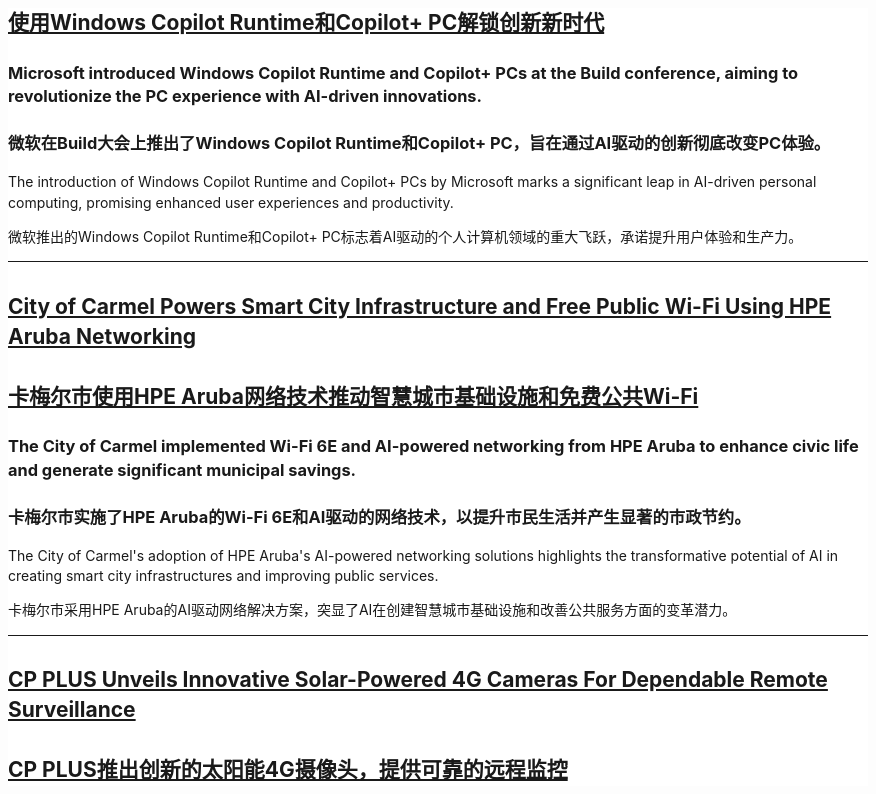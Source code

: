 ## [使用Windows Copilot Runtime和Copilot+ PC解锁创新新时代](https://blogs.windows.com/windowsdeveloper/2024/05/21/unlock-a-new-era-of-innovation-with-windows-copilot-runtime-and-copilot-pcs/)

### Microsoft introduced Windows Copilot Runtime and Copilot+ PCs at the Build conference, aiming to revolutionize the PC experience with AI-driven innovations.

### 微软在Build大会上推出了Windows Copilot Runtime和Copilot+ PC，旨在通过AI驱动的创新彻底改变PC体验。

The introduction of Windows Copilot Runtime and Copilot+ PCs by Microsoft marks a significant leap in AI-driven personal computing, promising enhanced user experiences and productivity.

微软推出的Windows Copilot Runtime和Copilot+ PC标志着AI驱动的个人计算机领域的重大飞跃，承诺提升用户体验和生产力。

---

## [City of Carmel Powers Smart City Infrastructure and Free Public Wi-Fi Using HPE Aruba Networking](https://www.marketscreener.com/quote/stock/HEWLETT-PACKARD-ENTERPRIS-24843838/news/City-of-Carmel-Powers-Smart-City-Infrastructure-and-Free-Public-Wi-Fi-Using-HPE-Aruba-Networking-46785232/)

## [卡梅尔市使用HPE Aruba网络技术推动智慧城市基础设施和免费公共Wi-Fi](https://www.marketscreener.com/quote/stock/HEWLETT-PACKARD-ENTERPRIS-24843838/news/City-of-Carmel-Powers-Smart-City-Infrastructure-and-Free-Public-Wi-Fi-Using-HPE-Aruba-Networking-46785232/)

### The City of Carmel implemented Wi-Fi 6E and AI-powered networking from HPE Aruba to enhance civic life and generate significant municipal savings.

### 卡梅尔市实施了HPE Aruba的Wi-Fi 6E和AI驱动的网络技术，以提升市民生活并产生显著的市政节约。

The City of Carmel's adoption of HPE Aruba's AI-powered networking solutions highlights the transformative potential of AI in creating smart city infrastructures and improving public services.

卡梅尔市采用HPE Aruba的AI驱动网络解决方案，突显了AI在创建智慧城市基础设施和改善公共服务方面的变革潜力。

---

## [CP PLUS Unveils Innovative Solar-Powered 4G Cameras For Dependable Remote Surveillance](https://www.gadgets360.com/cameras/sponsored/cp-plus-unveils-innovative-solar-powered-4g-cameras-for-dependable-remote-surveillance-5714175)

## [CP PLUS推出创新的太阳能4G摄像头，提供可靠的远程监控](https://www.gadgets360.com/cameras/sponsored/cp-plus-unveils-innovative-solar-powered-4g-cameras-for-dependable-remote-surveillance-5714175)
